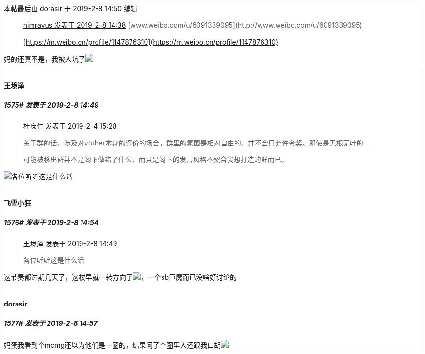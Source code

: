 

 本帖最后由 dorasir 于 2019-2-8 14:50 编辑 
<blockquote><a href="httphttps://bbs.saraba1st.com/2b/forum.php?mod=redirect&amp;goto=findpost&amp;pid=42525594&amp;ptid=1808327" target="_blank">nimravus 发表于 2019-2-8 14:38</a>
[www.weibo.com/u/6091339095](http://www.weibo.com/u/6091339095)

[https://m.weibo.cn/profile/1147876310](https://m.weibo.cn/profile/1147876310)</blockquote>
妈的还真不是，我被人坑了<img src="https://static.saraba1st.com/image/smiley/face2017/217.gif" referrerpolicy="no-referrer">







-----

####  王境泽  
##### 1575#       发表于 2019-2-8 14:49



<blockquote><a href="httphttps://bbs.saraba1st.com/2b/forum.php?mod=redirect&amp;goto=findpost&amp;pid=42483298&amp;ptid=1808327" target="_blank">杜庶仁 发表于 2019-2-4 15:28</a>

关于群的话，涉及对vtuber本身的评价的场合，群里的氛围是相对自由的，并不会只允许夸奖。即使是无根无叶的 ...</blockquote><blockquote>可能被移出群并不是阁下做错了什么，而只是阁下的发言风格不契合我想打造的群而已。</blockquote><img src="https://static.saraba1st.com/image/smiley/face2017/049.png" referrerpolicy="no-referrer">各位听听这是什么话







-----

####  飞雪小狂  
##### 1576#       发表于 2019-2-8 14:54



<blockquote><a href="httphttps://bbs.saraba1st.com/2b/forum.php?mod=redirect&amp;goto=findpost&amp;pid=42525694&amp;ptid=1808327" target="_blank">王境泽 发表于 2019-2-8 14:49</a>

各位听听这是什么话</blockquote>
这节奏都过期几天了，这楼早就一转方向了<img src="https://static.saraba1st.com/image/smiley/face2017/037.png" referrerpolicy="no-referrer">，一个sb巨魔而已没啥好讨论的







-----

####  dorasir  
##### 1577#       发表于 2019-2-8 14:57




妈蛋我看到个mcmg还以为他们是一圈的，结果问了个圈里人还跟我口胡<img src="https://static.saraba1st.com/image/smiley/face2017/152.png" referrerpolicy="no-referrer">

